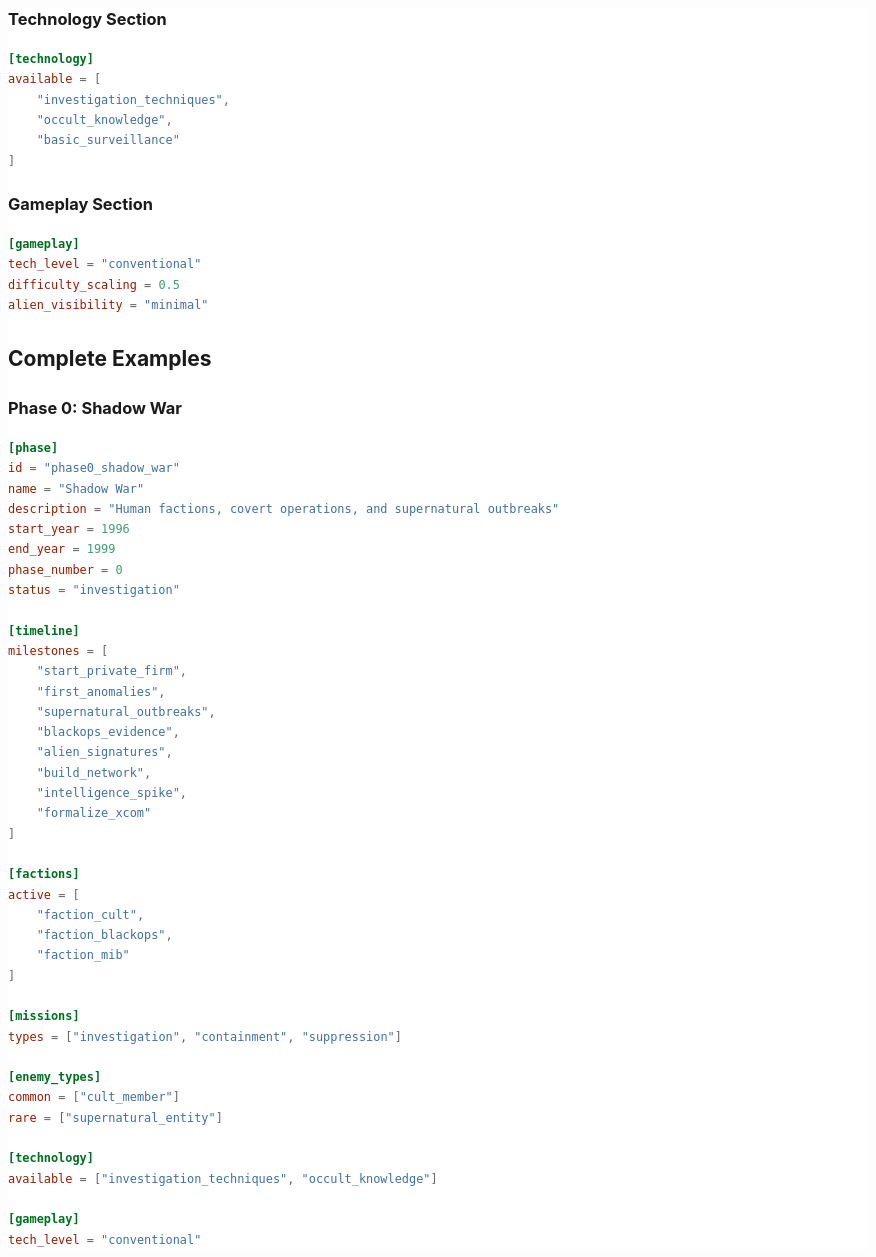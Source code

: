 ### Technology Section

```toml
[technology]
available = [
    "investigation_techniques",
    "occult_knowledge",
    "basic_surveillance"
]
```

### Gameplay Section

```toml
[gameplay]
tech_level = "conventional"
difficulty_scaling = 0.5
alien_visibility = "minimal"
```

## Complete Examples

### Phase 0: Shadow War
```toml
[phase]
id = "phase0_shadow_war"
name = "Shadow War"
description = "Human factions, covert operations, and supernatural outbreaks"
start_year = 1996
end_year = 1999
phase_number = 0
status = "investigation"

[timeline]
milestones = [
    "start_private_firm",
    "first_anomalies",
    "supernatural_outbreaks",
    "blackops_evidence",
    "alien_signatures",
    "build_network",
    "intelligence_spike",
    "formalize_xcom"
]

[factions]
active = [
    "faction_cult",
    "faction_blackops",
    "faction_mib"
]

[missions]
types = ["investigation", "containment", "suppression"]

[enemy_types]
common = ["cult_member"]
rare = ["supernatural_entity"]

[technology]
available = ["investigation_techniques", "occult_knowledge"]

[gameplay]
tech_level = "conventional"
```